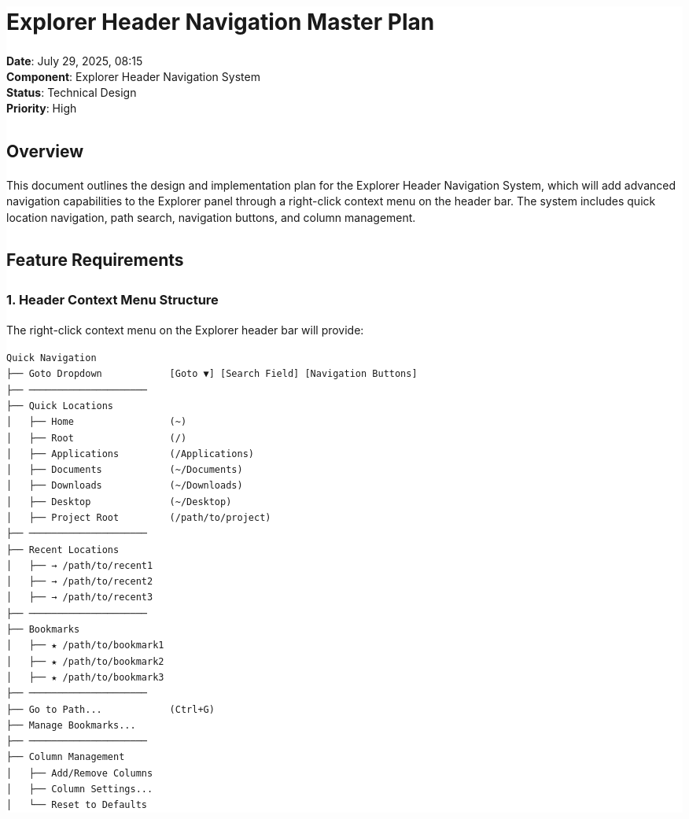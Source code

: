 # Explorer Header Navigation Master Plan

**Date**: July 29, 2025, 08:15  
**Component**: Explorer Header Navigation System  
**Status**: Technical Design  
**Priority**: High

## Overview

This document outlines the design and implementation plan for the Explorer Header Navigation System, which will add advanced navigation capabilities to the Explorer panel through a right-click context menu on the header bar. The system includes quick location navigation, path search, navigation buttons, and column management.

## Feature Requirements

### 1. Header Context Menu Structure

The right-click context menu on the Explorer header bar will provide:

```
Quick Navigation
├── Goto Dropdown            [Goto ▼] [Search Field] [Navigation Buttons]
├── ─────────────────────
├── Quick Locations
│   ├── Home                 (~)
│   ├── Root                 (/)
│   ├── Applications         (/Applications) 
│   ├── Documents            (~/Documents)
│   ├── Downloads            (~/Downloads)
│   ├── Desktop              (~/Desktop)
│   ├── Project Root         (/path/to/project)
├── ─────────────────────
├── Recent Locations
│   ├── → /path/to/recent1
│   ├── → /path/to/recent2
│   ├── → /path/to/recent3
├── ─────────────────────
├── Bookmarks
│   ├── ★ /path/to/bookmark1
│   ├── ★ /path/to/bookmark2
│   ├── ★ /path/to/bookmark3
├── ─────────────────────
├── Go to Path...            (Ctrl+G)
├── Manage Bookmarks...
├── ─────────────────────
├── Column Management
│   ├── Add/Remove Columns
│   ├── Column Settings...
│   └── Reset to Defaults
```

